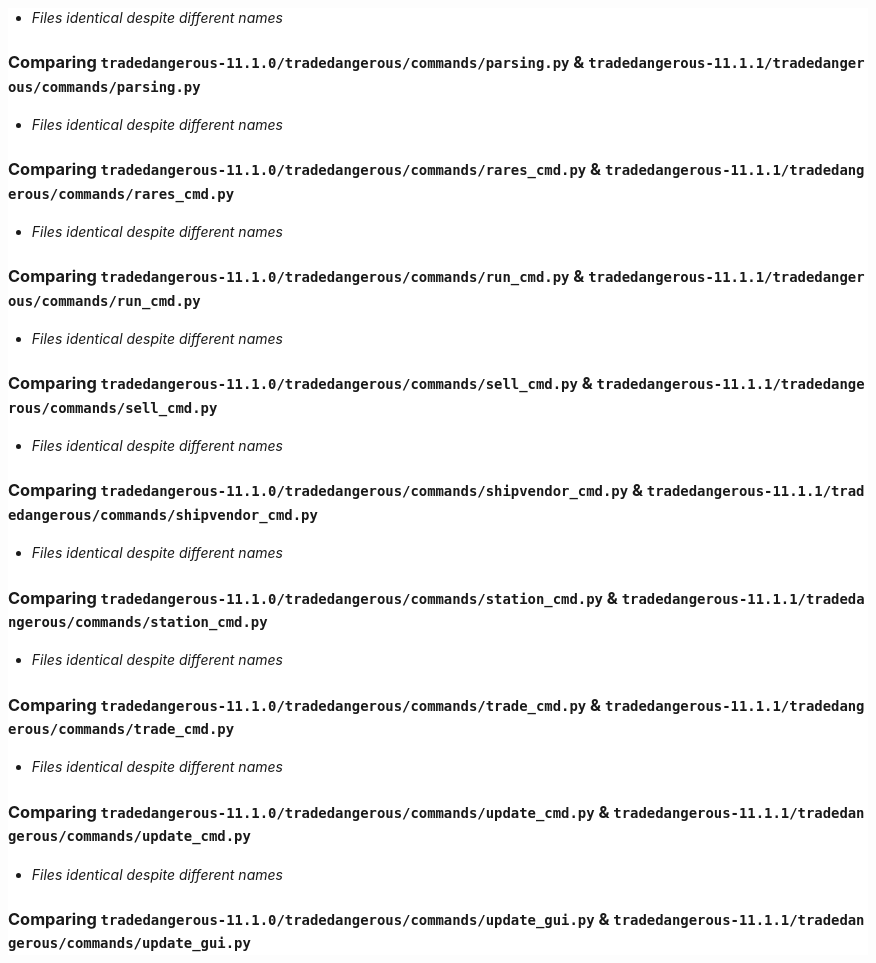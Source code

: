  * *Files identical despite different names*

### Comparing `tradedangerous-11.1.0/tradedangerous/commands/parsing.py` & `tradedangerous-11.1.1/tradedangerous/commands/parsing.py`

 * *Files identical despite different names*

### Comparing `tradedangerous-11.1.0/tradedangerous/commands/rares_cmd.py` & `tradedangerous-11.1.1/tradedangerous/commands/rares_cmd.py`

 * *Files identical despite different names*

### Comparing `tradedangerous-11.1.0/tradedangerous/commands/run_cmd.py` & `tradedangerous-11.1.1/tradedangerous/commands/run_cmd.py`

 * *Files identical despite different names*

### Comparing `tradedangerous-11.1.0/tradedangerous/commands/sell_cmd.py` & `tradedangerous-11.1.1/tradedangerous/commands/sell_cmd.py`

 * *Files identical despite different names*

### Comparing `tradedangerous-11.1.0/tradedangerous/commands/shipvendor_cmd.py` & `tradedangerous-11.1.1/tradedangerous/commands/shipvendor_cmd.py`

 * *Files identical despite different names*

### Comparing `tradedangerous-11.1.0/tradedangerous/commands/station_cmd.py` & `tradedangerous-11.1.1/tradedangerous/commands/station_cmd.py`

 * *Files identical despite different names*

### Comparing `tradedangerous-11.1.0/tradedangerous/commands/trade_cmd.py` & `tradedangerous-11.1.1/tradedangerous/commands/trade_cmd.py`

 * *Files identical despite different names*

### Comparing `tradedangerous-11.1.0/tradedangerous/commands/update_cmd.py` & `tradedangerous-11.1.1/tradedangerous/commands/update_cmd.py`

 * *Files identical despite different names*

### Comparing `tradedangerous-11.1.0/tradedangerous/commands/update_gui.py` & `tradedangerous-11.1.1/tradedangerous/commands/update_gui.py`
